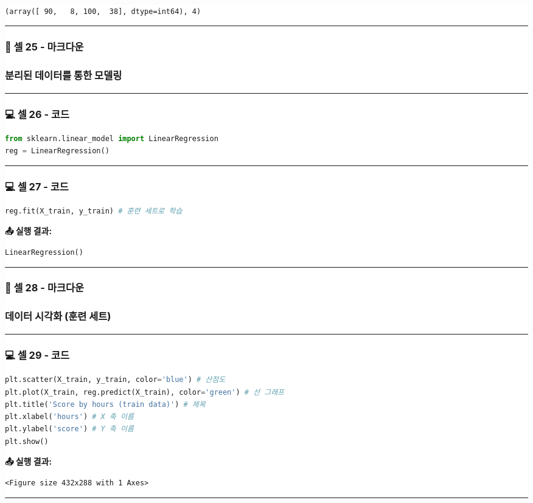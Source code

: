 ```
(array([ 90,   8, 100,  38], dtype=int64), 4)
```

---

### 📝 셀 25 - 마크다운

### 분리된 데이터를 통한 모델링

---

### 💻 셀 26 - 코드

```python
from sklearn.linear_model import LinearRegression
reg = LinearRegression()
```

---

### 💻 셀 27 - 코드

```python
reg.fit(X_train, y_train) # 훈련 세트로 학습
```

**📤 실행 결과:**

```
LinearRegression()
```

---

### 📝 셀 28 - 마크다운

### 데이터 시각화 (훈련 세트)

---

### 💻 셀 29 - 코드

```python
plt.scatter(X_train, y_train, color='blue') # 산점도
plt.plot(X_train, reg.predict(X_train), color='green') # 선 그래프
plt.title('Score by hours (train data)') # 제목
plt.xlabel('hours') # X 축 이름
plt.ylabel('score') # Y 축 이름
plt.show()
```

**📤 실행 결과:**

```
<Figure size 432x288 with 1 Axes>
```

---